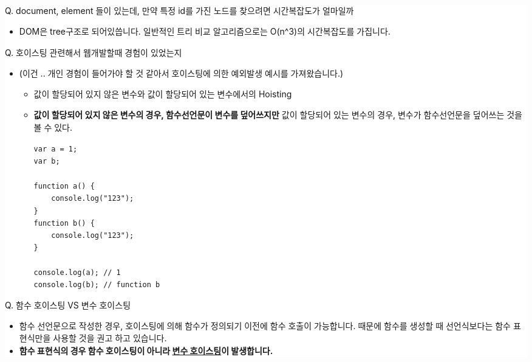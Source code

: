 Q. document, element 들이 있는데, 만약 특정 id를 가진 노드를 찾으려면 시간복잡도가 얼마일까
  - DOM은 tree구조로 되어있씁니다. 일반적인 트리 비교 알고리즘으로는 O(n^3)의 시간복잡도를 가집니다.
    
Q. 호이스팅 관련해서 웹개발할때 경험이 있었는지 
  - (이건 .. 개인 경험이 들어가야 할 것 같아서 호이스팅에 의한 예외발생 예시를 가져왔습니다.)
    - 값이 할당되어 있지 않은 변수와 값이 할당되어 있는 변수에서의 Hoisting
    - **값이 할당되어 있지 않은 변수의 경우, 함수선언문이 변수를 덮어쓰지만** 값이 할당되어 있는 변수의 경우, 변수가 함수선언문을 덮어쓰는 것을 볼 수 있다.
        
        ```
        var a = 1;
        var b;
        
        function a() {
            console.log("123");
        }
        function b() {
            console.log("123");
        }
        
        console.log(a); // 1
        console.log(b); // function b
        ```
        
Q. 함수 호이스팅 VS 변수 호이스팅
  - 함수 선언문으로 작성한 경우, 호이스팅에 의해 함수가 정의되기 이전에 함수 호출이 가능합니다. 때문에 함수를 생성할 때 선언식보다는 함수 표현식만을 사용할 것을 권고 하고 있습니다.
  - **함수 표현식의 경우 함수 호이스팅이 아니라 [변수 호이스팅](https://poiemaweb.com/js-data-type-variable#24-%EB%B3%80%EC%88%98-%ED%98%B8%EC%9D%B4%EC%8A%A4%ED%8C%85variable-hoisting)이 발생합니다.**


